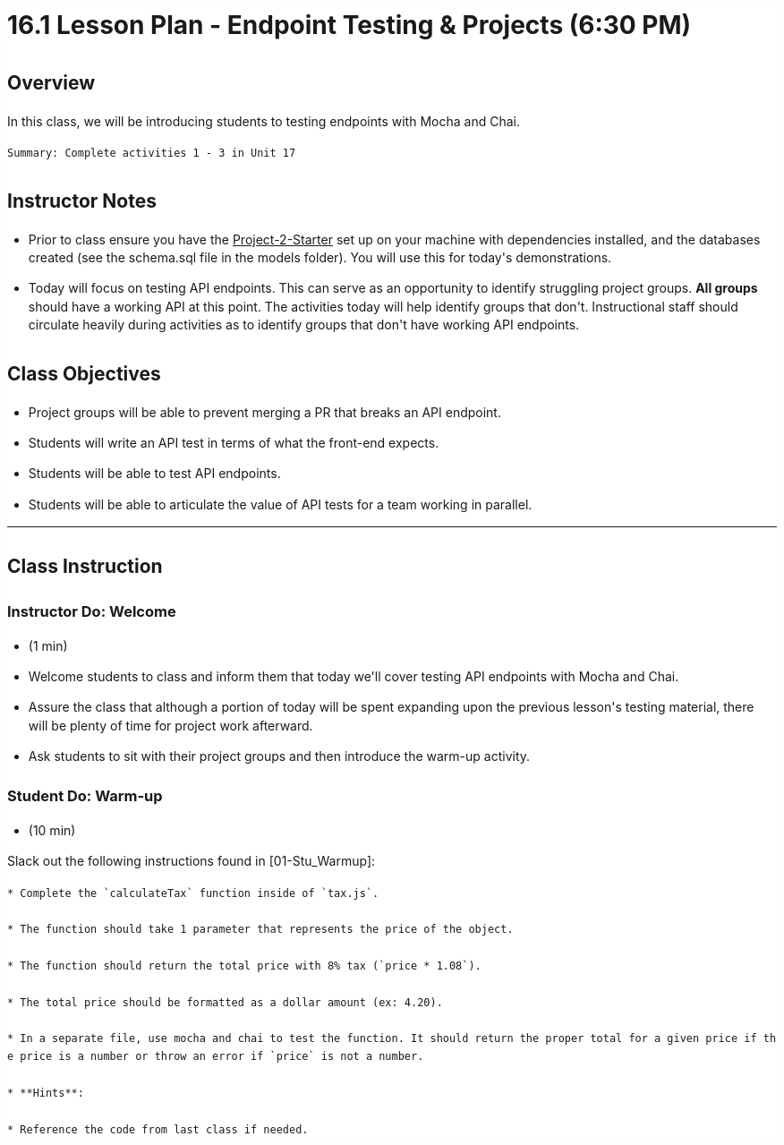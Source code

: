 # 16.1 Lesson Plan - Endpoint Testing & Projects (6:30 PM)

## Overview

In this class, we will be introducing students to testing endpoints with Mocha and Chai.

`Summary: Complete activities 1 - 3 in Unit 17`

## Instructor Notes

* Prior to class ensure you have the [Project-2-Starter](../../16-Week/Project-Resources/Project-2-Starter) set up on your machine with dependencies installed, and the databases created (see the schema.sql file in the models folder). You will use this for today's demonstrations. 

* Today will focus on testing API endpoints. This can serve as an opportunity to identify struggling project groups. **All groups** should have a working API at this point. The activities today will help identify groups that don't. Instructional staff should circulate heavily during activities as to identify groups that don't have working API endpoints.

## Class Objectives

* Project groups will be able to prevent merging a PR that breaks an API endpoint.

* Students will write an API test in terms of what the front-end expects.

* Students will be able to test API endpoints.

* Students will be able to articulate the value of API tests for a team working in parallel.

- - -

## Class Instruction

### Instructor Do: Welcome

 - (1 min)

* Welcome students to class and inform them that today we'll cover testing API endpoints with Mocha and Chai. 

* Assure the class that although a portion of today will be spent expanding upon the previous lesson's testing material, there will be plenty of time for project work afterward.

* Ask students to sit with their project groups and then introduce the warm-up activity. 

### Student Do: Warm-up

 - (10 min)

Slack out the following instructions found in [01-Stu_Warmup]:

```
* Complete the `calculateTax` function inside of `tax.js`.

* The function should take 1 parameter that represents the price of the object.

* The function should return the total price with 8% tax (`price * 1.08`).

* The total price should be formatted as a dollar amount (ex: 4.20).

* In a separate file, use mocha and chai to test the function. It should return the proper total for a given price if the price is a number or throw an error if `price` is not a number. 

* **Hints**:

* Reference the code from last class if needed.
```